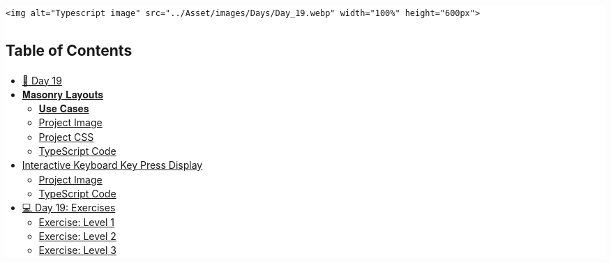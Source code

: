     <img alt="Typescript image" src="../Asset/images/Days/Day_19.webp" width="100%" height="600px">
  </a>
</div>

## Table of Contents

- [📔 Day 19](#-day-19)
- [𝐌𝐚𝐬𝐨𝐧𝐫𝐲 𝐋𝐚𝐲𝐨𝐮𝐭𝐬](#m𝐚𝐬𝐨𝐧𝐫𝐲-l𝐚𝐲𝐨𝐮𝐭𝐬)
  - [𝐔𝐬𝐞 𝐂𝐚𝐬𝐞𝐬](#u𝐬𝐞-c𝐚𝐬𝐞𝐬)
  - [Project Image](#project-image𝐬)
  - [Project CSS ](#project-css)
  - [TypeScript Code](#typescript-code)
- [Interactive Keyboard Key Press Display](#interactive-keyboard-key-press-display)
   - [Project Image](#project-image𝐬)
   - [TypeScript Code](#typescript-code)
- [💻 Day 19: Exercises](#-day-19-exercises)
  - [Exercise: Level 1](#exercise-level-1)
  - [Exercise: Level 2](#exercise-level-2)
  - [Exercise: Level 3](#exercise-level-3)
